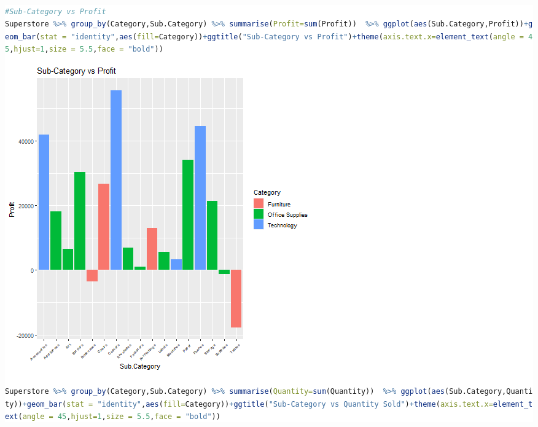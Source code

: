 ```r
#Sub-Category vs Profit
Superstore %>% group_by(Category,Sub.Category) %>% summarise(Profit=sum(Profit))  %>% ggplot(aes(Sub.Category,Profit))+geom_bar(stat = "identity",aes(fill=Category))+ggtitle("Sub-Category vs Profit")+theme(axis.text.x=element_text(angle = 45,hjust=1,size = 5.5,face = "bold"))
```

![plot of chunk unnamed-chunk-9](figure/unnamed-chunk-9-10.png)

```r
Superstore %>% group_by(Category,Sub.Category) %>% summarise(Quantity=sum(Quantity))  %>% ggplot(aes(Sub.Category,Quantity))+geom_bar(stat = "identity",aes(fill=Category))+ggtitle("Sub-Category vs Quantity Sold")+theme(axis.text.x=element_text(angle = 45,hjust=1,size = 5.5,face = "bold"))
```
